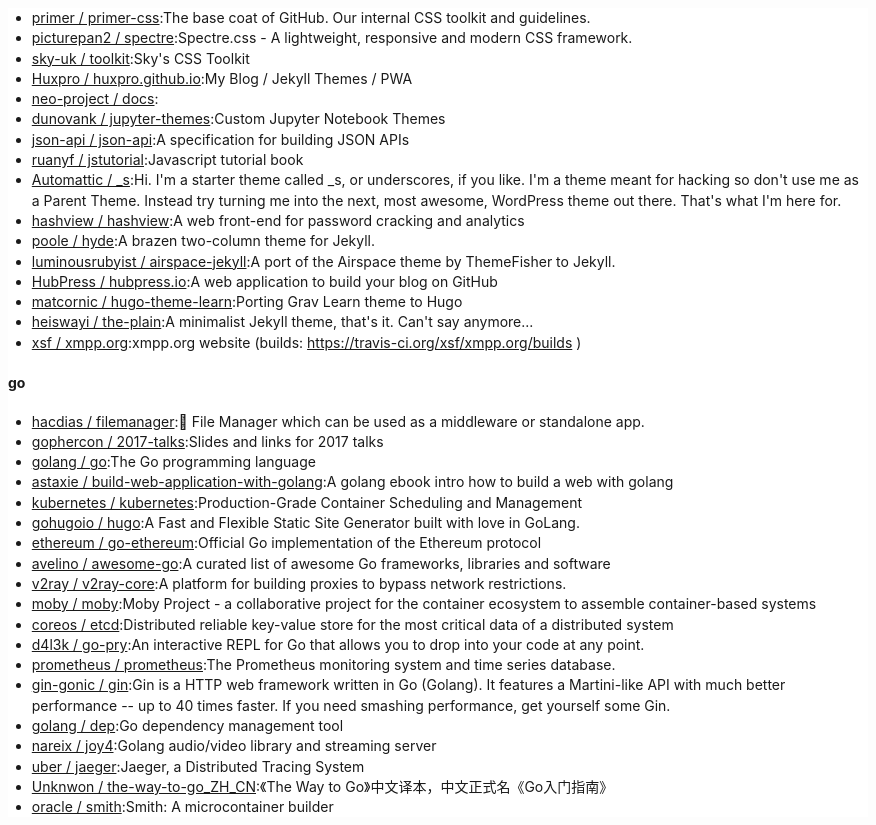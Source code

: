* [primer / primer-css](https://github.com/primer/primer-css):The base coat of GitHub. Our internal CSS toolkit and guidelines.
* [picturepan2 / spectre](https://github.com/picturepan2/spectre):Spectre.css - A lightweight, responsive and modern CSS framework.
* [sky-uk / toolkit](https://github.com/sky-uk/toolkit):Sky's CSS Toolkit
* [Huxpro / huxpro.github.io](https://github.com/Huxpro/huxpro.github.io):My Blog / Jekyll Themes / PWA
* [neo-project / docs](https://github.com/neo-project/docs):
* [dunovank / jupyter-themes](https://github.com/dunovank/jupyter-themes):Custom Jupyter Notebook Themes
* [json-api / json-api](https://github.com/json-api/json-api):A specification for building JSON APIs
* [ruanyf / jstutorial](https://github.com/ruanyf/jstutorial):Javascript tutorial book
* [Automattic / _s](https://github.com/Automattic/_s):Hi. I'm a starter theme called _s, or underscores, if you like. I'm a theme meant for hacking so don't use me as a Parent Theme. Instead try turning me into the next, most awesome, WordPress theme out there. That's what I'm here for.
* [hashview / hashview](https://github.com/hashview/hashview):A web front-end for password cracking and analytics
* [poole / hyde](https://github.com/poole/hyde):A brazen two-column theme for Jekyll.
* [luminousrubyist / airspace-jekyll](https://github.com/luminousrubyist/airspace-jekyll):A port of the Airspace theme by ThemeFisher to Jekyll.
* [HubPress / hubpress.io](https://github.com/HubPress/hubpress.io):A web application to build your blog on GitHub
* [matcornic / hugo-theme-learn](https://github.com/matcornic/hugo-theme-learn):Porting Grav Learn theme to Hugo
* [heiswayi / the-plain](https://github.com/heiswayi/the-plain):A minimalist Jekyll theme, that's it. Can't say anymore...
* [xsf / xmpp.org](https://github.com/xsf/xmpp.org):xmpp.org website (builds: https://travis-ci.org/xsf/xmpp.org/builds )

#### go
* [hacdias / filemanager](https://github.com/hacdias/filemanager):📁 File Manager which can be used as a middleware or standalone app.
* [gophercon / 2017-talks](https://github.com/gophercon/2017-talks):Slides and links for 2017 talks
* [golang / go](https://github.com/golang/go):The Go programming language
* [astaxie / build-web-application-with-golang](https://github.com/astaxie/build-web-application-with-golang):A golang ebook intro how to build a web with golang
* [kubernetes / kubernetes](https://github.com/kubernetes/kubernetes):Production-Grade Container Scheduling and Management
* [gohugoio / hugo](https://github.com/gohugoio/hugo):A Fast and Flexible Static Site Generator built with love in GoLang.
* [ethereum / go-ethereum](https://github.com/ethereum/go-ethereum):Official Go implementation of the Ethereum protocol
* [avelino / awesome-go](https://github.com/avelino/awesome-go):A curated list of awesome Go frameworks, libraries and software
* [v2ray / v2ray-core](https://github.com/v2ray/v2ray-core):A platform for building proxies to bypass network restrictions.
* [moby / moby](https://github.com/moby/moby):Moby Project - a collaborative project for the container ecosystem to assemble container-based systems
* [coreos / etcd](https://github.com/coreos/etcd):Distributed reliable key-value store for the most critical data of a distributed system
* [d4l3k / go-pry](https://github.com/d4l3k/go-pry):An interactive REPL for Go that allows you to drop into your code at any point.
* [prometheus / prometheus](https://github.com/prometheus/prometheus):The Prometheus monitoring system and time series database.
* [gin-gonic / gin](https://github.com/gin-gonic/gin):Gin is a HTTP web framework written in Go (Golang). It features a Martini-like API with much better performance -- up to 40 times faster. If you need smashing performance, get yourself some Gin.
* [golang / dep](https://github.com/golang/dep):Go dependency management tool
* [nareix / joy4](https://github.com/nareix/joy4):Golang audio/video library and streaming server
* [uber / jaeger](https://github.com/uber/jaeger):Jaeger, a Distributed Tracing System
* [Unknwon / the-way-to-go_ZH_CN](https://github.com/Unknwon/the-way-to-go_ZH_CN):《The Way to Go》中文译本，中文正式名《Go入门指南》
* [oracle / smith](https://github.com/oracle/smith):Smith: A microcontainer builder